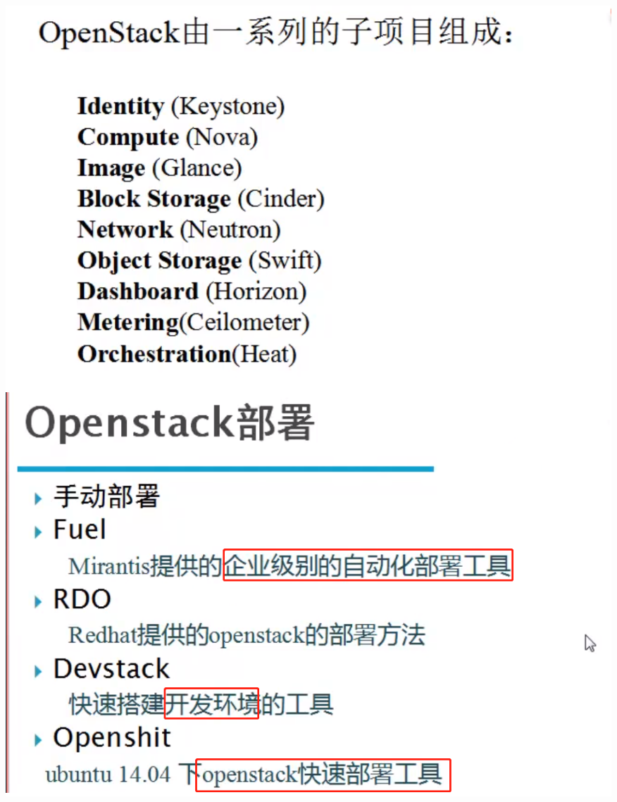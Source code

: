![image-20200517185141994](assets/image-20200517185141994.png)

![image-20200517185255095](assets/image-20200517185255095.png)
